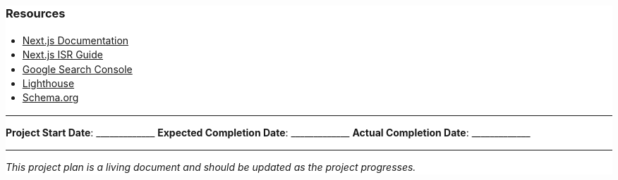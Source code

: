 ### Resources

- [Next.js Documentation](https://nextjs.org/docs)
- [Next.js ISR Guide](https://nextjs.org/docs/app/building-your-application/data-fetching/fetching-caching-and-revalidating)
- [Google Search Console](https://search.google.com/search-console)
- [Lighthouse](https://developers.google.com/web/tools/lighthouse)
- [Schema.org](https://schema.org/BlogPosting)

---

**Project Start Date**: _____________
**Expected Completion Date**: _____________
**Actual Completion Date**: _____________

---

*This project plan is a living document and should be updated as the project progresses.*

